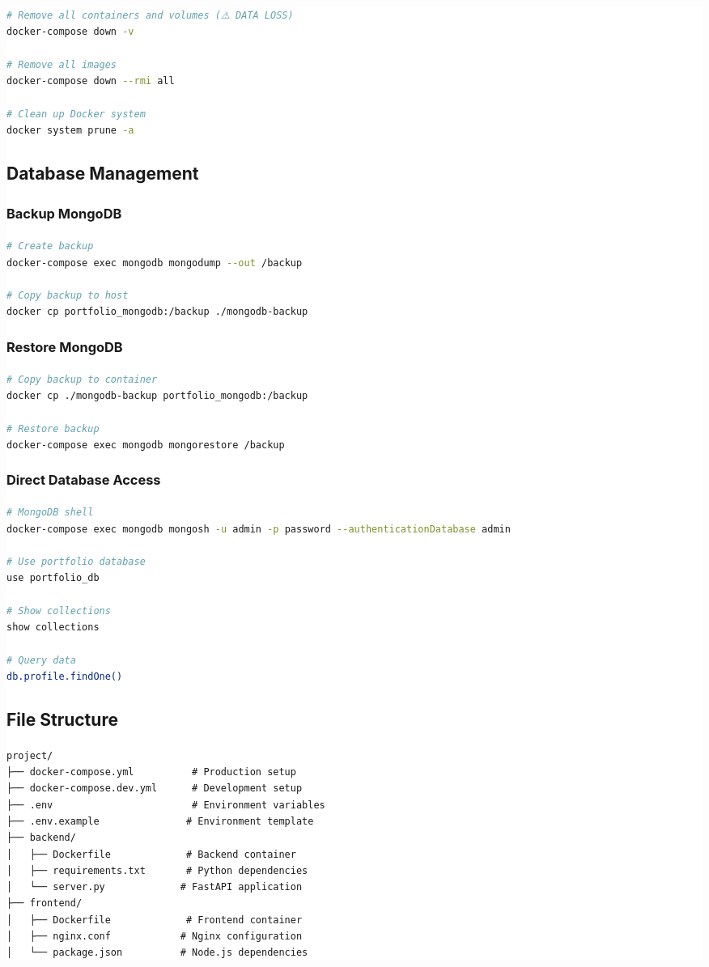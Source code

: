 ```bash
# Remove all containers and volumes (⚠️ DATA LOSS)
docker-compose down -v

# Remove all images
docker-compose down --rmi all

# Clean up Docker system
docker system prune -a
```

## Database Management

### Backup MongoDB

```bash
# Create backup
docker-compose exec mongodb mongodump --out /backup

# Copy backup to host
docker cp portfolio_mongodb:/backup ./mongodb-backup
```

### Restore MongoDB

```bash
# Copy backup to container
docker cp ./mongodb-backup portfolio_mongodb:/backup

# Restore backup
docker-compose exec mongodb mongorestore /backup
```

### Direct Database Access

```bash
# MongoDB shell
docker-compose exec mongodb mongosh -u admin -p password --authenticationDatabase admin

# Use portfolio database
use portfolio_db

# Show collections
show collections

# Query data
db.profile.findOne()
```

## File Structure

```
project/
├── docker-compose.yml          # Production setup
├── docker-compose.dev.yml      # Development setup
├── .env                        # Environment variables
├── .env.example               # Environment template
├── backend/
│   ├── Dockerfile             # Backend container
│   ├── requirements.txt       # Python dependencies
│   └── server.py             # FastAPI application
├── frontend/
│   ├── Dockerfile             # Frontend container
│   ├── nginx.conf            # Nginx configuration
│   └── package.json          # Node.js dependencies
```